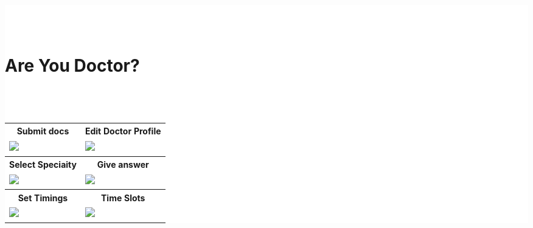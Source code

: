 </table>


<br><br><h1>Are You Doctor?</h1><br><br>


<table>
  <tr>
    <th>Submit docs</th>
    <th>Edit Doctor Profile</th>
  </tr>
  <tr>
  	<td><img src="https://user-images.githubusercontent.com/42869168/116408483-7a70e080-a850-11eb-9f24-0e1a989c3374.png" width="400" /> </td>
    <td><img src="https://user-images.githubusercontent.com/42869168/116408564-93799180-a850-11eb-9ccf-0421fd657e73.png" width="400" /> </td>
  </tr>
  <tr>
    <th>Select Speciaity</th>
    <th>Give answer</th>
  </tr>
  <tr>
  	<td><img src="https://user-images.githubusercontent.com/42869168/116408799-d9cef080-a850-11eb-9b0f-ef57fe575086.png" width="400" /> </td>
    <td><img src="https://user-images.githubusercontent.com/42869168/116408968-03881780-a851-11eb-83af-39d0c63362a5.png" width="400" /> </td>
  </tr>
  <tr>
    <th>Set Timings</th>
    <th>Time Slots</th>
  </tr>
  <tr>
  	<td><img src="https://user-images.githubusercontent.com/42869168/116409528-8d37e500-a851-11eb-920b-7a88ba22916d.png" width="400" /> </td>
    <td><img src="https://user-images.githubusercontent.com/42869168/116409550-92952f80-a851-11eb-9c86-b6317c34fcda.png" width="400" /> </td>
  </tr>

</table>
